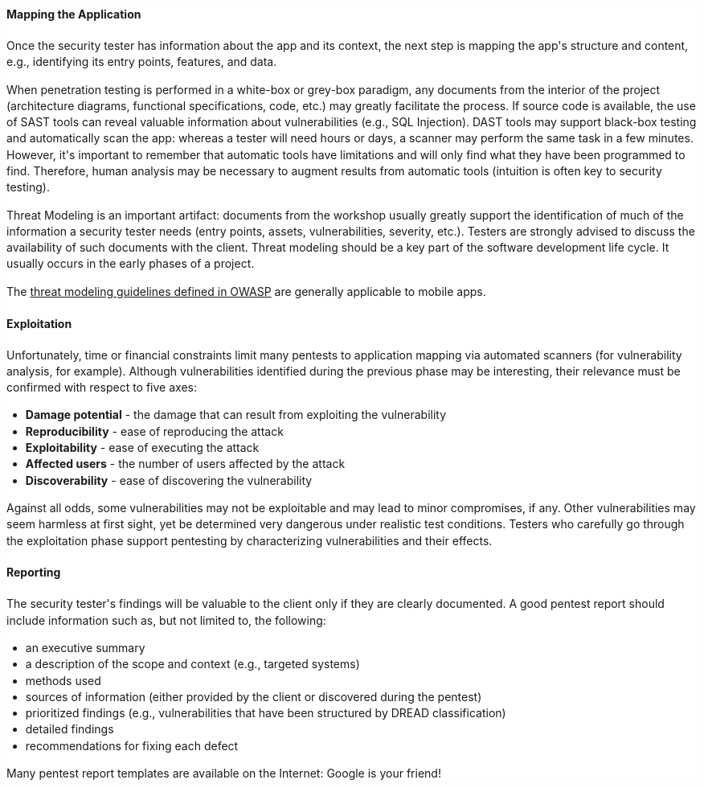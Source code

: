 #### Mapping the Application

Once the security tester has information about the app and its context, the next step is mapping the app's structure and content, e.g., identifying its entry points, features, and data.

When penetration testing is performed in a white-box or grey-box paradigm, any documents from the interior of the project (architecture diagrams, functional specifications, code, etc.) may greatly facilitate the process. If source code is available, the use of SAST tools can reveal valuable information about vulnerabilities (e.g., SQL Injection).
DAST tools may support black-box testing and automatically scan the app: whereas a tester will need hours or days, a scanner may perform the same task in a few minutes. However, it's important to remember that automatic tools have limitations and will only find what they have been programmed to find. Therefore, human analysis may be necessary to augment results from automatic tools (intuition is often key to security testing).

Threat Modeling is an important artifact: documents from the workshop usually greatly support the identification of much of the information a security tester needs (entry points, assets, vulnerabilities, severity, etc.). Testers are strongly advised to discuss the availability of such documents with the client. Threat modeling should be a key part of the software development life cycle. It usually occurs in the early phases of a project.

The [threat modeling guidelines defined in OWASP](https://owasp.org/www-community/Threat_Modeling "OWASP Threat Modeling") are generally applicable to mobile apps.

#### Exploitation

Unfortunately, time or financial constraints limit many pentests to application mapping via automated scanners (for vulnerability analysis, for example). Although vulnerabilities identified during the previous phase may be interesting, their relevance must be confirmed with respect to five axes:

- **Damage potential** - the damage that can result from exploiting the vulnerability
- **Reproducibility** - ease of reproducing the attack
- **Exploitability** - ease of executing the attack
- **Affected users** - the number of users affected by the attack
- **Discoverability** - ease of discovering the vulnerability

Against all odds, some vulnerabilities may not be exploitable and may lead to minor compromises, if any. Other vulnerabilities may seem harmless at first sight, yet be determined very dangerous under realistic test conditions. Testers who carefully go through the exploitation phase support pentesting by characterizing vulnerabilities and their effects.

#### Reporting

The security tester's findings will be valuable to the client only if they are clearly documented. A good pentest report should include information such as, but not limited to, the following:

- an executive summary
- a description of the scope and context (e.g., targeted systems)
- methods used
- sources of information (either provided by the client or discovered during the pentest)
- prioritized findings (e.g., vulnerabilities that have been structured by DREAD classification)
- detailed findings
- recommendations for fixing each defect

Many pentest report templates are available on the Internet: Google is your friend!
